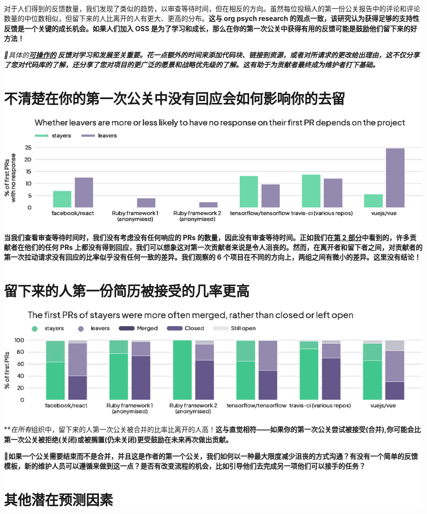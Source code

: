 对于人们得到的反馈数量，我们发现了类似的趋势，以审查等待时间，但在相反的方向。虽然每位投稿人的第一份公关报告中的评论和评论数量的中位数相似，但留下来的人比离开的人有更大、更高的分布。**这与 org psych research 的观点一致，该研究认为获得足够的支持性反馈是一个关键的成长机会。如果人们加入 OSS 是为了学习和成长，那么在你的第一次公关中获得有用的反馈可能是鼓励他们留下来的好方法！**

*🌱具体的*[](https://hbr.org/2016/04/research-vague-feedback-is-holding-women-back)**[*可操作的*](https://hbr.org/2021/02/research-men-get-more-actionable-feedback-than-women) *反馈对学习和发展至关重要。花一点额外的时间来添加代码块、链接到资源，或者对所请求的更改给出理由，这不仅分享了您对代码库的了解，还分享了您对项目的更广泛的愿景和战略优先级的了解。这有助于为贡献者最终成为维护者打下基础。***

# **不清楚在你的第一次公关中没有回应会如何影响你的去留**

**![](img/7720c25929be7ac669e8ca9f8362c7a2.png)**

**当我们查看审查等待时间时，我们没有考虑没有任何响应的 PRs 的数量，因此没有审查等待时间。正如我们在[第 2 部分](https://medium.com/@jennysahng/d79bd0af0ea3)中看到的，许多贡献者在他们的任何 PRs 上都没有得到回应，我们可以想象这对第一次贡献者来说是令人沮丧的。然而，在离开者和留下者之间，对贡献者的第一次拉动请求没有回应的比率似乎没有任何一致的差异。我们观察的 6 个项目在不同的方向上，两组之间有微小的差异。这里没有结论！**

# **留下来的人第一份简历被接受的几率更高**

**![](img/9d626258617e1af23db630b718d6d61d.png)**

****在*所有*组织中，留下来的人第一次公关被合并的比率比离开的人高！**这与直觉相符——如果你的第一次公关尝试被接受(合并),你可能会比第一次公关被拒绝(关闭)或被搁置(仍未关闭)更受鼓励在未来再次做出贡献。**

**🌱如果一个公关需要结束而不是合并，并且这是作者的第一个公关，我们如何以一种最大限度减少沮丧的方式沟通？有没有一个简单的反馈模板，新的维护人员可以遵循来做到这一点？是否有改变流程的机会，比如引导他们去完成另一项他们可以接手的任务？**

# **其他潜在预测因素**
